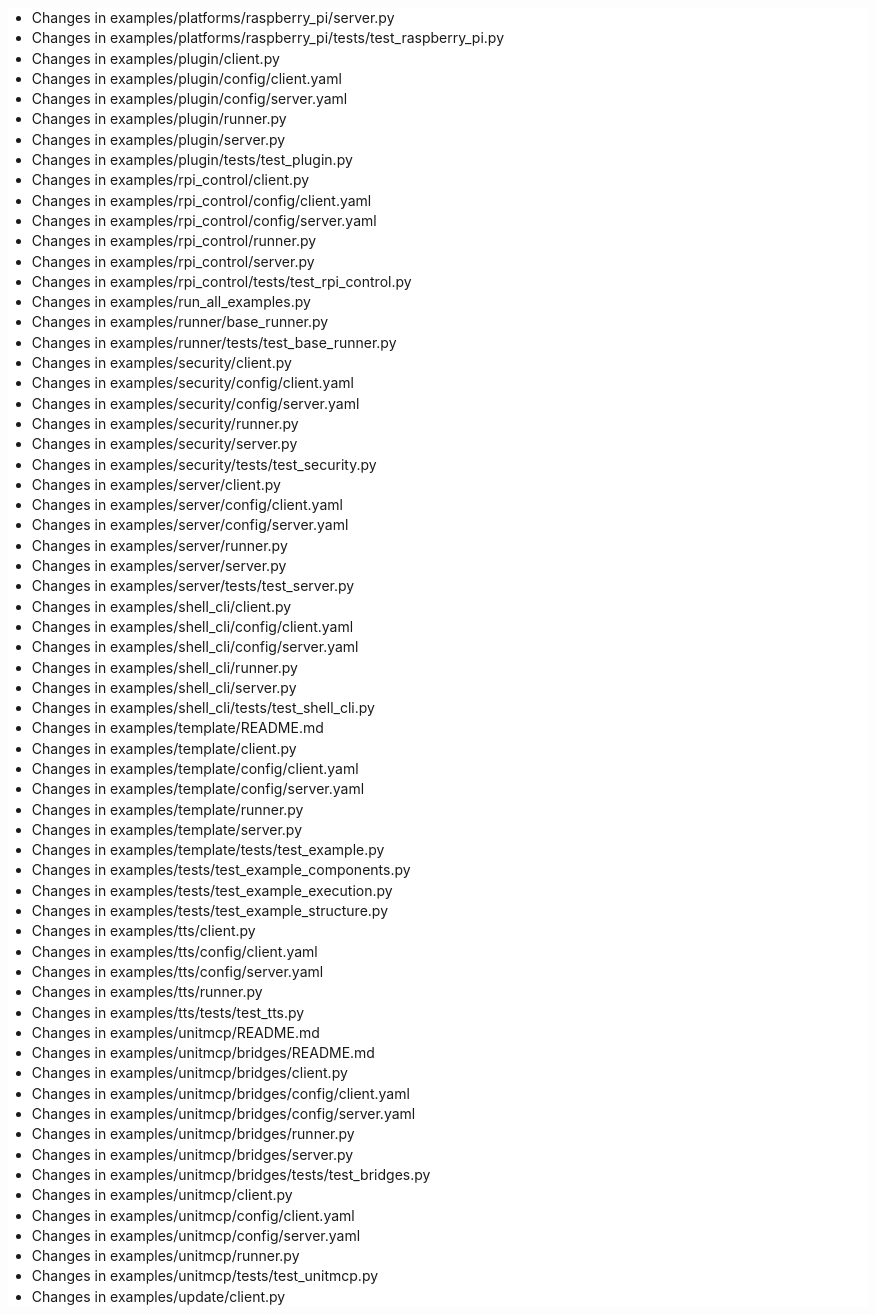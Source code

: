 - Changes in examples/platforms/raspberry_pi/server.py
- Changes in examples/platforms/raspberry_pi/tests/test_raspberry_pi.py
- Changes in examples/plugin/client.py
- Changes in examples/plugin/config/client.yaml
- Changes in examples/plugin/config/server.yaml
- Changes in examples/plugin/runner.py
- Changes in examples/plugin/server.py
- Changes in examples/plugin/tests/test_plugin.py
- Changes in examples/rpi_control/client.py
- Changes in examples/rpi_control/config/client.yaml
- Changes in examples/rpi_control/config/server.yaml
- Changes in examples/rpi_control/runner.py
- Changes in examples/rpi_control/server.py
- Changes in examples/rpi_control/tests/test_rpi_control.py
- Changes in examples/run_all_examples.py
- Changes in examples/runner/base_runner.py
- Changes in examples/runner/tests/test_base_runner.py
- Changes in examples/security/client.py
- Changes in examples/security/config/client.yaml
- Changes in examples/security/config/server.yaml
- Changes in examples/security/runner.py
- Changes in examples/security/server.py
- Changes in examples/security/tests/test_security.py
- Changes in examples/server/client.py
- Changes in examples/server/config/client.yaml
- Changes in examples/server/config/server.yaml
- Changes in examples/server/runner.py
- Changes in examples/server/server.py
- Changes in examples/server/tests/test_server.py
- Changes in examples/shell_cli/client.py
- Changes in examples/shell_cli/config/client.yaml
- Changes in examples/shell_cli/config/server.yaml
- Changes in examples/shell_cli/runner.py
- Changes in examples/shell_cli/server.py
- Changes in examples/shell_cli/tests/test_shell_cli.py
- Changes in examples/template/README.md
- Changes in examples/template/client.py
- Changes in examples/template/config/client.yaml
- Changes in examples/template/config/server.yaml
- Changes in examples/template/runner.py
- Changes in examples/template/server.py
- Changes in examples/template/tests/test_example.py
- Changes in examples/tests/test_example_components.py
- Changes in examples/tests/test_example_execution.py
- Changes in examples/tests/test_example_structure.py
- Changes in examples/tts/client.py
- Changes in examples/tts/config/client.yaml
- Changes in examples/tts/config/server.yaml
- Changes in examples/tts/runner.py
- Changes in examples/tts/tests/test_tts.py
- Changes in examples/unitmcp/README.md
- Changes in examples/unitmcp/bridges/README.md
- Changes in examples/unitmcp/bridges/client.py
- Changes in examples/unitmcp/bridges/config/client.yaml
- Changes in examples/unitmcp/bridges/config/server.yaml
- Changes in examples/unitmcp/bridges/runner.py
- Changes in examples/unitmcp/bridges/server.py
- Changes in examples/unitmcp/bridges/tests/test_bridges.py
- Changes in examples/unitmcp/client.py
- Changes in examples/unitmcp/config/client.yaml
- Changes in examples/unitmcp/config/server.yaml
- Changes in examples/unitmcp/runner.py
- Changes in examples/unitmcp/tests/test_unitmcp.py
- Changes in examples/update/client.py